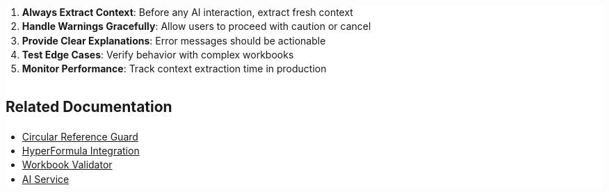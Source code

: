 1. **Always Extract Context**: Before any AI interaction, extract fresh context
2. **Handle Warnings Gracefully**: Allow users to proceed with caution or cancel
3. **Provide Clear Explanations**: Error messages should be actionable
4. **Test Edge Cases**: Verify behavior with complex workbooks
5. **Monitor Performance**: Track context extraction time in production

## Related Documentation

- [Circular Reference Guard](../client/src/lib/workbook/circular-reference-guard.ts)
- [HyperFormula Integration](../client/src/lib/workbook/hyperformula.ts)
- [Workbook Validator](../client/src/lib/workbook/validator.ts)
- [AI Service](../client/src/lib/ai/aiService.ts)
